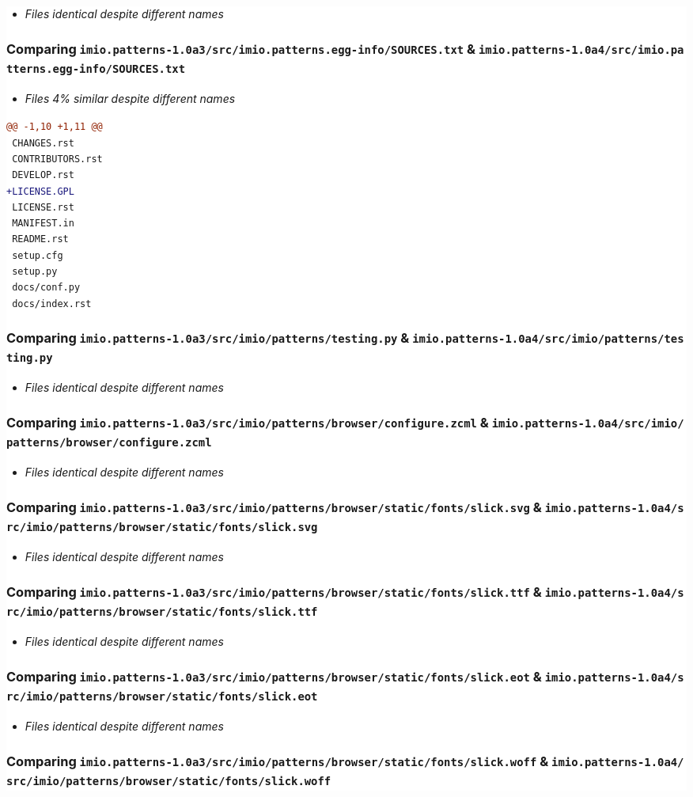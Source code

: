  * *Files identical despite different names*

### Comparing `imio.patterns-1.0a3/src/imio.patterns.egg-info/SOURCES.txt` & `imio.patterns-1.0a4/src/imio.patterns.egg-info/SOURCES.txt`

 * *Files 4% similar despite different names*

```diff
@@ -1,10 +1,11 @@
 CHANGES.rst
 CONTRIBUTORS.rst
 DEVELOP.rst
+LICENSE.GPL
 LICENSE.rst
 MANIFEST.in
 README.rst
 setup.cfg
 setup.py
 docs/conf.py
 docs/index.rst
```

### Comparing `imio.patterns-1.0a3/src/imio/patterns/testing.py` & `imio.patterns-1.0a4/src/imio/patterns/testing.py`

 * *Files identical despite different names*

### Comparing `imio.patterns-1.0a3/src/imio/patterns/browser/configure.zcml` & `imio.patterns-1.0a4/src/imio/patterns/browser/configure.zcml`

 * *Files identical despite different names*

### Comparing `imio.patterns-1.0a3/src/imio/patterns/browser/static/fonts/slick.svg` & `imio.patterns-1.0a4/src/imio/patterns/browser/static/fonts/slick.svg`

 * *Files identical despite different names*

### Comparing `imio.patterns-1.0a3/src/imio/patterns/browser/static/fonts/slick.ttf` & `imio.patterns-1.0a4/src/imio/patterns/browser/static/fonts/slick.ttf`

 * *Files identical despite different names*

### Comparing `imio.patterns-1.0a3/src/imio/patterns/browser/static/fonts/slick.eot` & `imio.patterns-1.0a4/src/imio/patterns/browser/static/fonts/slick.eot`

 * *Files identical despite different names*

### Comparing `imio.patterns-1.0a3/src/imio/patterns/browser/static/fonts/slick.woff` & `imio.patterns-1.0a4/src/imio/patterns/browser/static/fonts/slick.woff`
